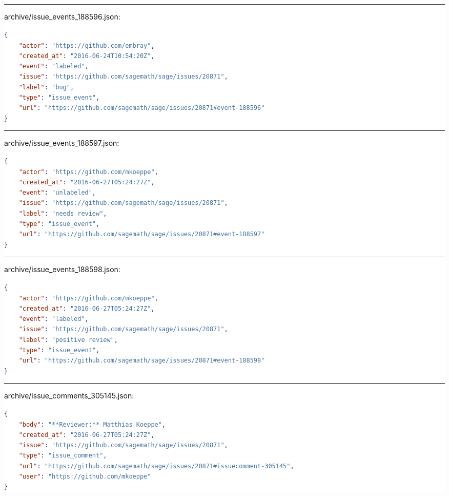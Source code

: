 

---

archive/issue_events_188596.json:
```json
{
    "actor": "https://github.com/embray",
    "created_at": "2016-06-24T10:54:20Z",
    "event": "labeled",
    "issue": "https://github.com/sagemath/sage/issues/20871",
    "label": "bug",
    "type": "issue_event",
    "url": "https://github.com/sagemath/sage/issues/20871#event-188596"
}
```



---

archive/issue_events_188597.json:
```json
{
    "actor": "https://github.com/mkoeppe",
    "created_at": "2016-06-27T05:24:27Z",
    "event": "unlabeled",
    "issue": "https://github.com/sagemath/sage/issues/20871",
    "label": "needs review",
    "type": "issue_event",
    "url": "https://github.com/sagemath/sage/issues/20871#event-188597"
}
```



---

archive/issue_events_188598.json:
```json
{
    "actor": "https://github.com/mkoeppe",
    "created_at": "2016-06-27T05:24:27Z",
    "event": "labeled",
    "issue": "https://github.com/sagemath/sage/issues/20871",
    "label": "positive review",
    "type": "issue_event",
    "url": "https://github.com/sagemath/sage/issues/20871#event-188598"
}
```



---

archive/issue_comments_305145.json:
```json
{
    "body": "**Reviewer:** Matthias Koeppe",
    "created_at": "2016-06-27T05:24:27Z",
    "issue": "https://github.com/sagemath/sage/issues/20871",
    "type": "issue_comment",
    "url": "https://github.com/sagemath/sage/issues/20871#issuecomment-305145",
    "user": "https://github.com/mkoeppe"
}
```
